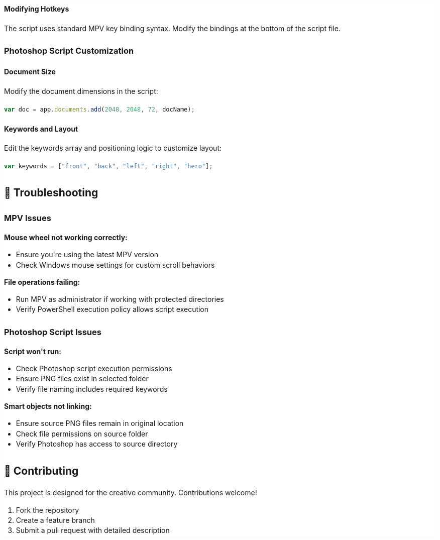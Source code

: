 #### Modifying Hotkeys

The script uses standard MPV key binding syntax. Modify the bindings at the bottom of the script file.

### Photoshop Script Customization

#### Document Size

Modify the document dimensions in the script:

```javascript
var doc = app.documents.add(2048, 2048, 72, docName);
```

#### Keywords and Layout

Edit the keywords array and positioning logic to customize layout:

```javascript
var keywords = ["front", "back", "left", "right", "hero"];
```

## 🐛 Troubleshooting

### MPV Issues

**Mouse wheel not working correctly:**

- Ensure you're using the latest MPV version
- Check Windows mouse settings for custom scroll behaviors

**File operations failing:**

- Run MPV as administrator if working with protected directories
- Verify PowerShell execution policy allows script execution

### Photoshop Script Issues

**Script won't run:**

- Check Photoshop script execution permissions
- Ensure PNG files exist in selected folder
- Verify file naming includes required keywords

**Smart objects not linking:**

- Ensure source PNG files remain in original location
- Check file permissions on source folder
- Verify Photoshop has access to source directory

## 🤝 Contributing

This project is designed for the creative community. Contributions welcome!

1. Fork the repository
2. Create a feature branch
3. Submit a pull request with detailed description
